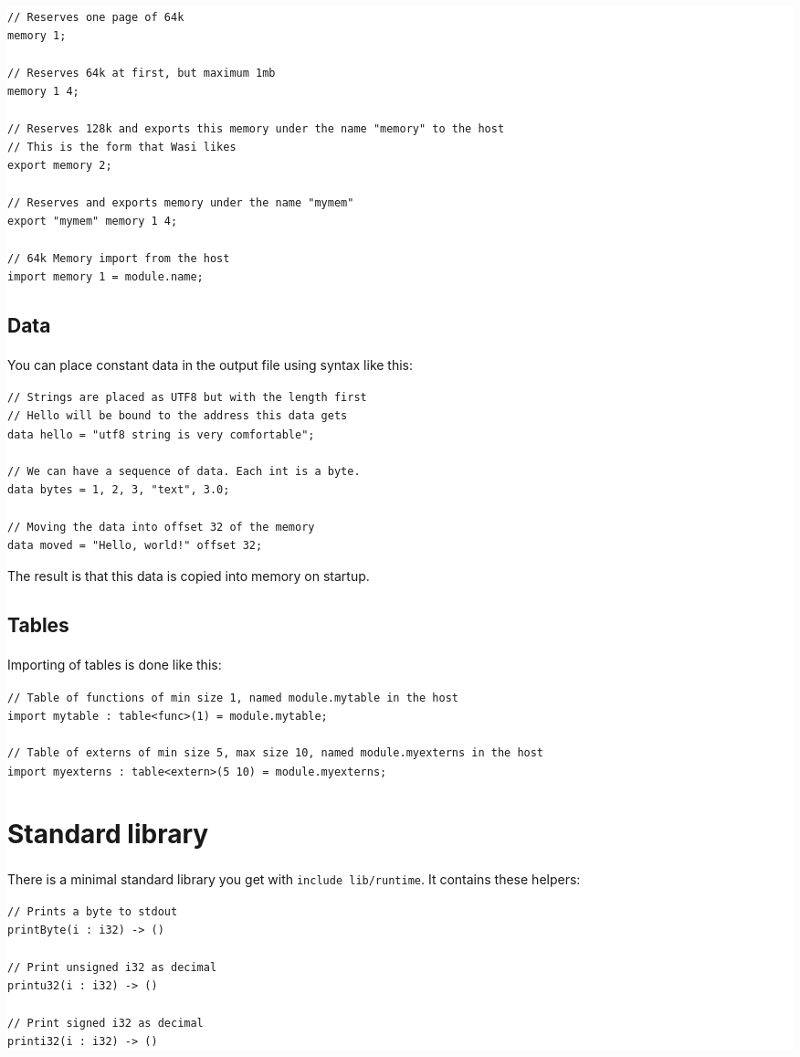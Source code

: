 	// Reserves one page of 64k
	memory 1;

	// Reserves 64k at first, but maximum 1mb
	memory 1 4;

	// Reserves 128k and exports this memory under the name "memory" to the host
	// This is the form that Wasi likes
	export memory 2;

	// Reserves and exports memory under the name "mymem"
	export "mymem" memory 1 4;

	// 64k Memory import from the host
	import memory 1 = module.name;

## Data

You can place constant data in the output file using syntax like this:

	// Strings are placed as UTF8 but with the length first
	// Hello will be bound to the address this data gets
	data hello = "utf8 string is very comfortable";

	// We can have a sequence of data. Each int is a byte.
	data bytes = 1, 2, 3, "text", 3.0;

	// Moving the data into offset 32 of the memory
	data moved = "Hello, world!" offset 32;

The result is that this data is copied into memory on startup.

## Tables

Importing of tables is done like this:

	// Table of functions of min size 1, named module.mytable in the host
	import mytable : table<func>(1) = module.mytable;

	// Table of externs of min size 5, max size 10, named module.myexterns in the host
	import myexterns : table<extern>(5 10) = module.myexterns;

# Standard library

There is a minimal standard library you get with `include lib/runtime`.
It contains these helpers:

	// Prints a byte to stdout
	printByte(i : i32) -> ()

	// Print unsigned i32 as decimal
	printu32(i : i32) -> ()

	// Print signed i32 as decimal
	printi32(i : i32) -> ()
